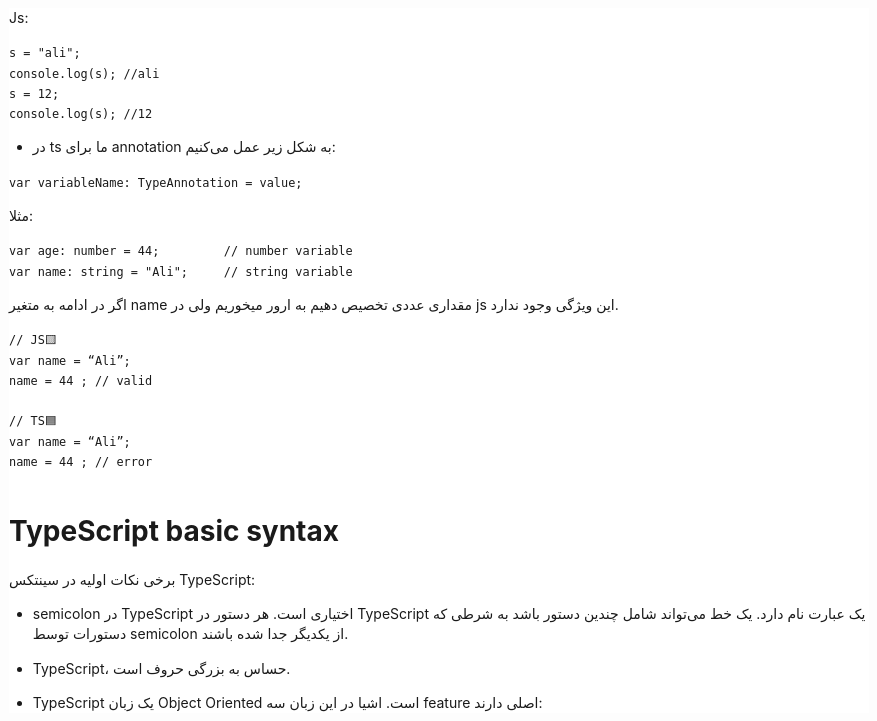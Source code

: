 </div>

<div dir="ltr">

Js:

</div>

<div dir="ltr">

    s = "ali";
    console.log(s); //ali
    s = 12;
    console.log(s); //12

</div>

- در ts ما برای annotation به شکل زیر عمل می‌کنیم:

<div dir="ltr">

    var variableName: TypeAnnotation = value;  

</div>

مثلا: 

<div dir="ltr">

    var age: number = 44;         // number variable  
    var name: string = "Ali";     // string variable  


</div>

اگر در ادامه به متغیر name مقداری عددی تخصیص دهیم به ارور میخوریم ولی در js این ویژگی وجود ندارد.

<div dir="ltr">

    // JS🟨
    var name = “Ali”;
    name = 44 ; // valid

    // TS🟦
    var name = “Ali”;
    name = 44 ; // error



</div>

# TypeScript basic syntax

برخی نکات اولیه در سینتکس TypeScript:

- semicolon در TypeScript اختیاری است. هر دستور در TypeScript یک عبارت نام دارد. یک خط می‌تواند شامل چندین دستور باشد به شرطی که دستورات توسط semicolon از یکدیگر جدا شده باشند.

- TypeScript، حساس به بزرگی حروف است.

- TypeScript یک زبان Object Oriented است. اشیا در این زبان سه feature اصلی دارند:
